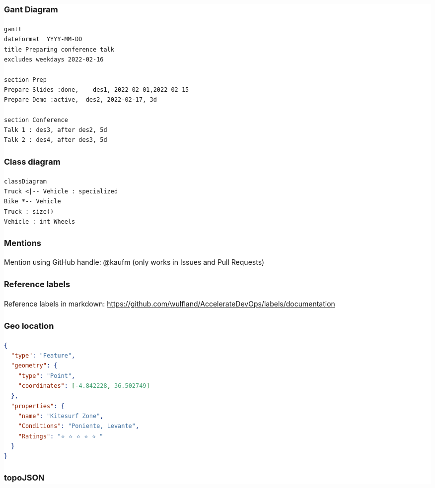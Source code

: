 ### Gant Diagram

```mermaid
gantt
dateFormat  YYYY-MM-DD
title Preparing conference talk
excludes weekdays 2022-02-16

section Prep
Prepare Slides :done,    des1, 2022-02-01,2022-02-15
Prepare Demo :active,  des2, 2022-02-17, 3d

section Conference
Talk 1 : des3, after des2, 5d
Talk 2 : des4, after des3, 5d
```

### Class diagram

```mermaid
classDiagram
Truck <|-- Vehicle : specialized
Bike *-- Vehicle
Truck : size()
Vehicle : int Wheels
```

### Mentions

Mention using GitHub handle: @kaufm (only works in Issues and Pull Requests)

### Reference labels

Reference labels in markdown: https://github.com/wulfland/AccelerateDevOps/labels/documentation


### Geo location

```geojson
{
  "type": "Feature",
  "geometry": {
    "type": "Point",
    "coordinates": [-4.842228, 36.502749]
  },
  "properties": {
    "name": "Kitesurf Zone",
    "Conditions": "Poniente, Levante",
    "Ratings": "⭐ ⭐ ⭐ ⭐ ⭐ "
  }
}
```

### topoJSON


[^1]: My reference.
[^2]: Every new line should be prefixed with 2 spaces.  